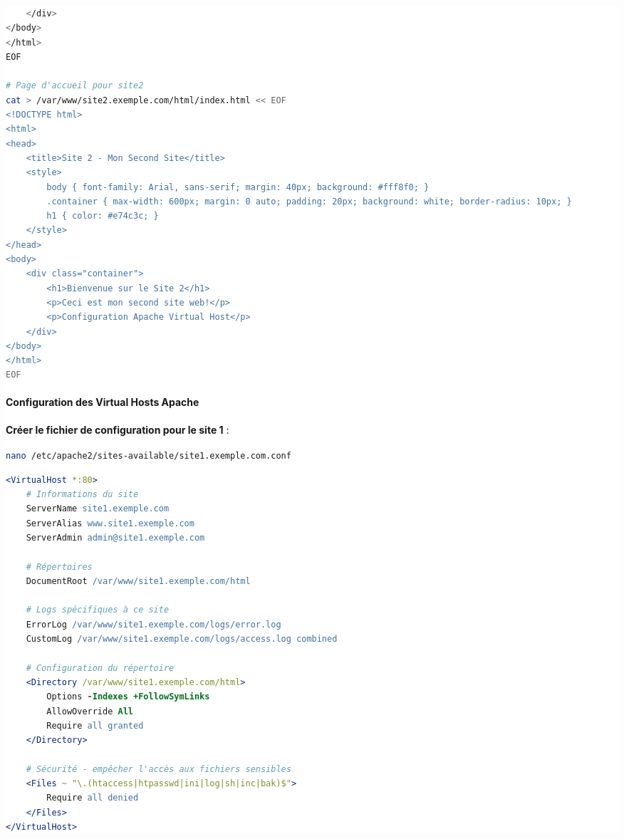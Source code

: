 ```bash
    </div>
</body>
</html>
EOF

# Page d'accueil pour site2
cat > /var/www/site2.exemple.com/html/index.html << EOF
<!DOCTYPE html>
<html>
<head>
    <title>Site 2 - Mon Second Site</title>
    <style>
        body { font-family: Arial, sans-serif; margin: 40px; background: #fff8f0; }
        .container { max-width: 600px; margin: 0 auto; padding: 20px; background: white; border-radius: 10px; }
        h1 { color: #e74c3c; }
    </style>
</head>
<body>
    <div class="container">
        <h1>Bienvenue sur le Site 2</h1>
        <p>Ceci est mon second site web!</p>
        <p>Configuration Apache Virtual Host</p>
    </div>
</body>
</html>
EOF
```

#### Configuration des Virtual Hosts Apache

**Créer le fichier de configuration pour le site 1** :
```bash
nano /etc/apache2/sites-available/site1.exemple.com.conf
```

```apache
<VirtualHost *:80>
    # Informations du site
    ServerName site1.exemple.com
    ServerAlias www.site1.exemple.com
    ServerAdmin admin@site1.exemple.com

    # Répertoires
    DocumentRoot /var/www/site1.exemple.com/html

    # Logs spécifiques à ce site
    ErrorLog /var/www/site1.exemple.com/logs/error.log
    CustomLog /var/www/site1.exemple.com/logs/access.log combined

    # Configuration du répertoire
    <Directory /var/www/site1.exemple.com/html>
        Options -Indexes +FollowSymLinks
        AllowOverride All
        Require all granted
    </Directory>

    # Sécurité - empêcher l'accès aux fichiers sensibles
    <Files ~ "\.(htaccess|htpasswd|ini|log|sh|inc|bak)$">
        Require all denied
    </Files>
</VirtualHost>
```
